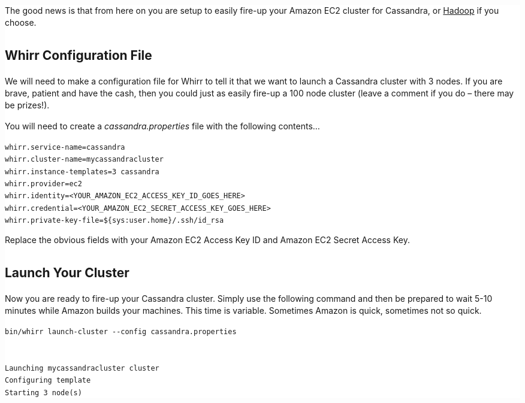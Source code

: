 The good news is that from here on you are setup to easily fire-up your Amazon EC2 cluster for Cassandra, or [Hadoop](/map-reduce-with-ruby-using-hadoop) if you choose.

## Whirr Configuration File

We will need to make a configuration file for Whirr to tell it that we want to launch a Cassandra cluster with 3 nodes. If you are brave, patient and have the cash, then you could just as easily fire-up a 100 node cluster (leave a comment if you do – there may be prizes!).

You will need to create a _cassandra.properties_ file with the following contents…

```
whirr.service-name=cassandra
whirr.cluster-name=mycassandracluster
whirr.instance-templates=3 cassandra
whirr.provider=ec2
whirr.identity=<YOUR_AMAZON_EC2_ACCESS_KEY_ID_GOES_HERE>
whirr.credential=<YOUR_AMAZON_EC2_SECRET_ACCESS_KEY_GOES_HERE>
whirr.private-key-file=${sys:user.home}/.ssh/id_rsa

```

Replace the obvious fields with your Amazon EC2 Access Key ID and Amazon EC2 Secret Access Key.

<script type="text/javascript">&lt;!--
google_ad_client = "pub-5260338827095335";
/* philwhln inner content leader */
google_ad_slot = "1476289318";
google_ad_width = 728;
google_ad_height = 90;
//--&gt;
</script>

  

<script src="https://pagead2.googlesyndication.com/pagead/show_ads.js" type="text/javascript">
</script>

## Launch Your Cluster

Now you are ready to fire-up your Cassandra cluster. Simply use the following command and then be prepared to wait 5-10 minutes while Amazon builds your machines. This time is variable. Sometimes Amazon is quick, sometimes not so quick.

```
bin/whirr launch-cluster --config cassandra.properties


Launching mycassandracluster cluster
Configuring template
Starting 3 node(s)
```